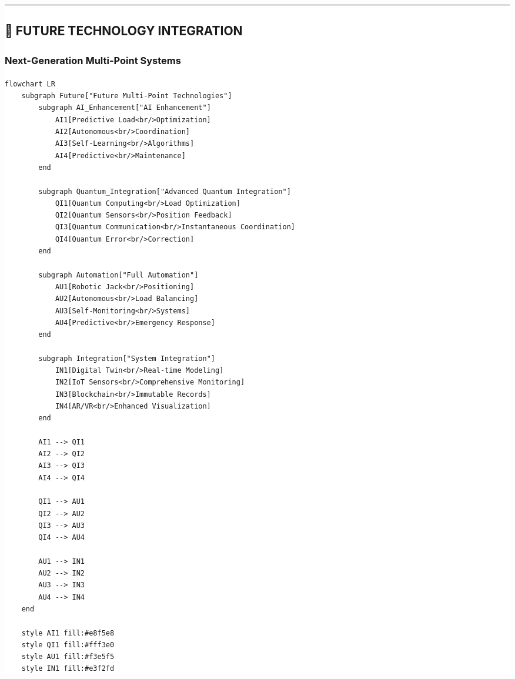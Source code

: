 ```yaml
```

---

## 🔮 FUTURE TECHNOLOGY INTEGRATION

### Next-Generation Multi-Point Systems

```mermaid
flowchart LR
    subgraph Future["Future Multi-Point Technologies"]
        subgraph AI_Enhancement["AI Enhancement"]
            AI1[Predictive Load<br/>Optimization]
            AI2[Autonomous<br/>Coordination]
            AI3[Self-Learning<br/>Algorithms]
            AI4[Predictive<br/>Maintenance]
        end
        
        subgraph Quantum_Integration["Advanced Quantum Integration"]
            QI1[Quantum Computing<br/>Load Optimization]
            QI2[Quantum Sensors<br/>Position Feedback]
            QI3[Quantum Communication<br/>Instantaneous Coordination]
            QI4[Quantum Error<br/>Correction]
        end
        
        subgraph Automation["Full Automation"]
            AU1[Robotic Jack<br/>Positioning]
            AU2[Autonomous<br/>Load Balancing]
            AU3[Self-Monitoring<br/>Systems]
            AU4[Predictive<br/>Emergency Response]
        end
        
        subgraph Integration["System Integration"]
            IN1[Digital Twin<br/>Real-time Modeling]
            IN2[IoT Sensors<br/>Comprehensive Monitoring]
            IN3[Blockchain<br/>Immutable Records]
            IN4[AR/VR<br/>Enhanced Visualization]
        end
        
        AI1 --> QI1
        AI2 --> QI2
        AI3 --> QI3
        AI4 --> QI4
        
        QI1 --> AU1
        QI2 --> AU2
        QI3 --> AU3
        QI4 --> AU4
        
        AU1 --> IN1
        AU2 --> IN2
        AU3 --> IN3
        AU4 --> IN4
    end
    
    style AI1 fill:#e8f5e8
    style QI1 fill:#fff3e0
    style AU1 fill:#f3e5f5
    style IN1 fill:#e3f2fd
```
